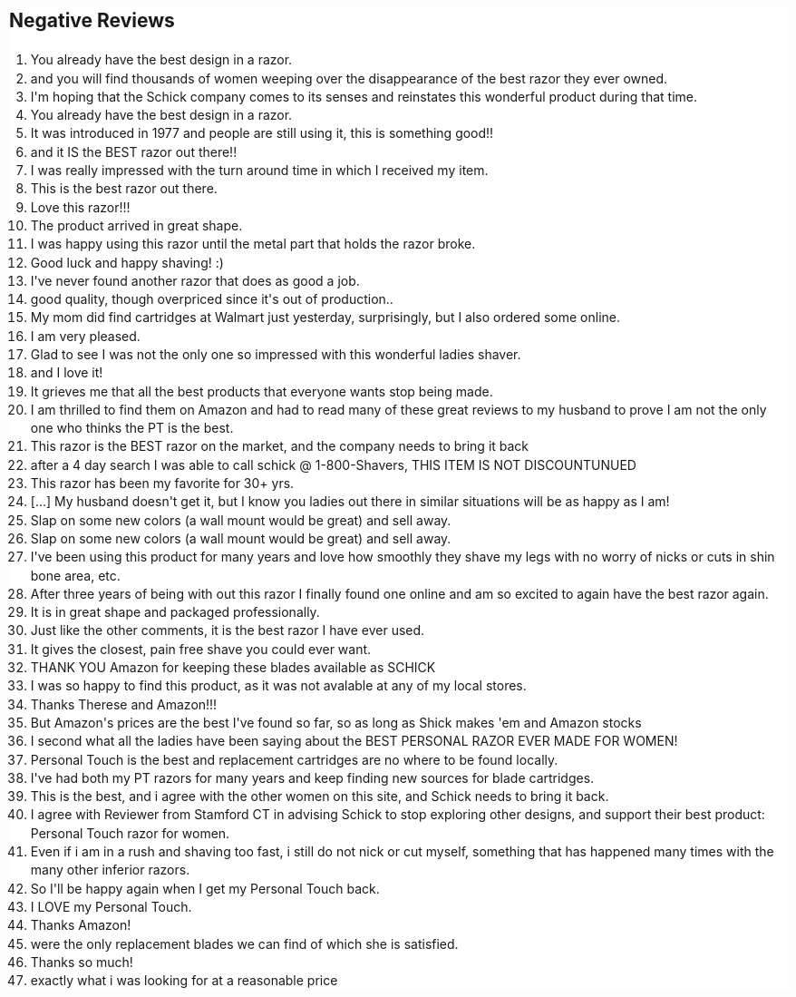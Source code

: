 
<h2>Negative Reviews</h2>
<ol>
<li> You already have the best design in a razor.</li>
<li> and you will find thousands of women weeping over the disappearance of the best razor they ever owned.  </li>
<li> I&#x27;m hoping that the Schick company comes to its senses and reinstates this wonderful product during that time.  </li>
<li> You already have the best design in a razor.</li>
<li> It was introduced in 1977 and people are still using it, this is something good!!</li>
<li> and it IS the BEST razor out there!!</li>
<li> I was really impressed with the turn around time in which I received my item.</li>
<li> This is the best razor out there.</li>
<li> Love this razor!!!</li>
<li> The product arrived in great shape.</li>
<li> I was happy using this razor until the metal part that holds the razor broke.</li>
<li> Good luck and happy shaving! :)</li>
<li> I&#x27;ve never found another razor that does as good a job.</li>
<li> good quality, though overpriced since it&#x27;s out of production..</li>
<li> My mom did find cartridges at Walmart just yesterday, surprisingly, but I also ordered some online.  </li>
<li> I am very pleased.</li>
<li> Glad to see I was not the only one so impressed with this wonderful ladies shaver.</li>
<li> and I love it!</li>
<li> It grieves me that all the best products that everyone wants stop being made.  </li>
<li> I am thrilled to find them on Amazon and had to read many of these great reviews to my husband to prove I am not the only one who thinks the PT is the best.  </li>
<li> This razor is the BEST razor on the market, and the company needs to bring it back</li>
<li> after a 4 day search I was able to call schick @ 1-800-Shavers, THIS ITEM IS NOT DISCOUNTUNUED</li>
<li> This razor has been my favorite for 30+ yrs.</li>
<li> [...] My husband doesn&#x27;t get it, but I know you ladies out there in similar situations will be as happy as I am!</li>
<li> Slap on some new colors (a wall mount would be great) and sell away.</li>
<li> Slap on some new colors (a wall mount would be great) and sell away.</li>
<li> I&#x27;ve been using this product for many years and love how smoothly they shave my legs with no worry of nicks or cuts in shin bone area, etc.  </li>
<li> After three years of being with out this razor I finally found one online and am so excited to again have the best razor again.  </li>
<li> It is in great shape and packaged professionally.</li>
<li> Just like the other comments, it is the best razor I have ever used.</li>
<li> It gives the closest, pain free shave you could ever want.</li>
<li> THANK YOU Amazon for keeping these blades available as SCHICK</li>
<li> I was so happy to find this product, as it was not avalable at any of my local stores.  </li>
<li> Thanks Therese and Amazon!!!</li>
<li> But Amazon&#x27;s prices are the best I&#x27;ve found so far, so as long as Shick makes &#x27;em and Amazon stocks</li>
<li> I second what all the ladies have been saying about the BEST PERSONAL RAZOR EVER MADE FOR WOMEN!</li>
<li> Personal Touch is the best and replacement cartridges are no where to be found locally.  </li>
<li> I&#x27;ve had both my PT razors for many years and keep finding new sources for blade cartridges.  </li>
<li> This is the best, and i agree with the other women on this site, and Schick needs to bring it back.</li>
<li> I agree with Reviewer from Stamford CT in advising Schick to stop exploring other designs, and support their best product:  Personal Touch razor for women.  </li>
<li> Even if i am in a rush and shaving too fast, i still do not nick or cut myself, something that has happened many times with the many other inferior razors.</li>
<li> So I&#x27;ll be happy again when I get my Personal Touch back.</li>
<li> I LOVE my Personal Touch.</li>
<li> Thanks Amazon!</li>
<li> were the only replacement blades we can find of which she is satisfied.</li>
<li> Thanks so much!</li>
<li> exactly what i was looking for at a reasonable price</li>